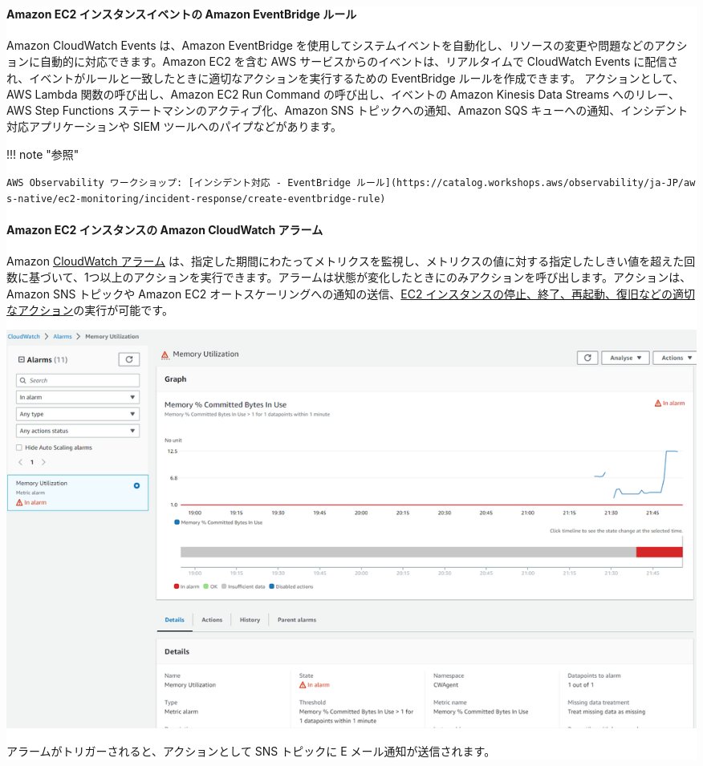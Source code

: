 #### Amazon EC2 インスタンスイベントの Amazon EventBridge ルール

Amazon CloudWatch Events は、Amazon EventBridge を使用してシステムイベントを自動化し、リソースの変更や問題などのアクションに自動的に対応できます。Amazon EC2 を含む AWS サービスからのイベントは、リアルタイムで CloudWatch Events に配信され、イベントがルールと一致したときに適切なアクションを実行するための EventBridge ルールを作成できます。
アクションとして、AWS Lambda 関数の呼び出し、Amazon EC2 Run Command の呼び出し、イベントの Amazon Kinesis Data Streams へのリレー、AWS Step Functions ステートマシンのアクティブ化、Amazon SNS トピックへの通知、Amazon SQS キューへの通知、インシデント対応アプリケーションや SIEM ツールへのパイプなどがあります。

!!! note "参照"

    AWS Observability ワークショップ: [インシデント対応 - EventBridge ルール](https://catalog.workshops.aws/observability/ja-JP/aws-native/ec2-monitoring/incident-response/create-eventbridge-rule)

#### Amazon EC2 インスタンスの Amazon CloudWatch アラーム

Amazon [CloudWatch アラーム](https://docs.aws.amazon.com/ja_jp/AmazonCloudWatch/latest/monitoring/AlarmThatSendsEmail.html) は、指定した期間にわたってメトリクスを監視し、メトリクスの値に対する指定したしきい値を超えた回数に基づいて、1つ以上のアクションを実行できます。アラームは状態が変化したときにのみアクションを呼び出します。アクションは、Amazon SNS トピックや Amazon EC2 オートスケーリングへの通知の送信、[EC2 インスタンスの停止、終了、再起動、復旧などの適切なアクション](https://docs.aws.amazon.com/ja_jp/AmazonCloudWatch/latest/monitoring/UsingAlarmActions.html)の実行が可能です。

![CloudWatch アラーム](../../../images/cw-alarm.png)

アラームがトリガーされると、アクションとして SNS トピックに E メール通知が送信されます。
